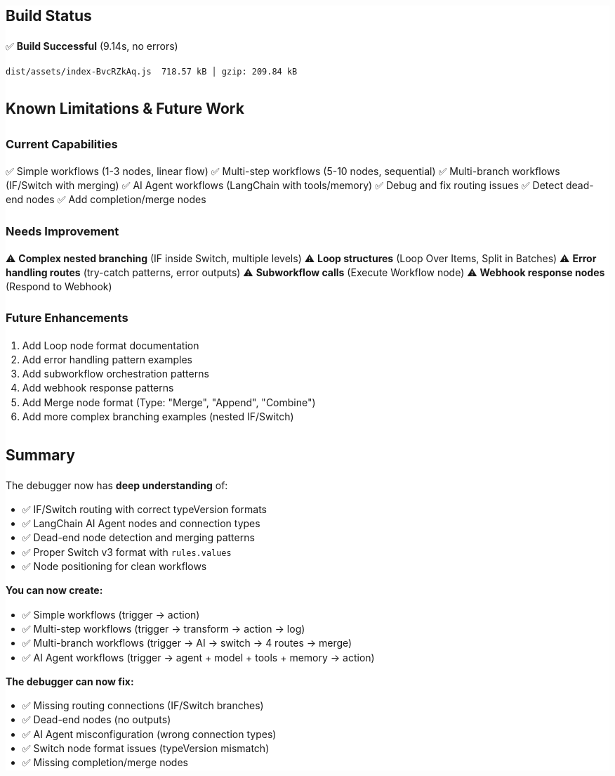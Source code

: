 ## Build Status

✅ **Build Successful** (9.14s, no errors)

```
dist/assets/index-BvcRZkAq.js  718.57 kB │ gzip: 209.84 kB
```

## Known Limitations & Future Work

### Current Capabilities
✅ Simple workflows (1-3 nodes, linear flow)
✅ Multi-step workflows (5-10 nodes, sequential)
✅ Multi-branch workflows (IF/Switch with merging)
✅ AI Agent workflows (LangChain with tools/memory)
✅ Debug and fix routing issues
✅ Detect dead-end nodes
✅ Add completion/merge nodes

### Needs Improvement
⚠️ **Complex nested branching** (IF inside Switch, multiple levels)
⚠️ **Loop structures** (Loop Over Items, Split in Batches)
⚠️ **Error handling routes** (try-catch patterns, error outputs)
⚠️ **Subworkflow calls** (Execute Workflow node)
⚠️ **Webhook response nodes** (Respond to Webhook)

### Future Enhancements
1. Add Loop node format documentation
2. Add error handling pattern examples
3. Add subworkflow orchestration patterns
4. Add webhook response patterns
5. Add Merge node format (Type: "Merge", "Append", "Combine")
6. Add more complex branching examples (nested IF/Switch)

## Summary

The debugger now has **deep understanding** of:
- ✅ IF/Switch routing with correct typeVersion formats
- ✅ LangChain AI Agent nodes and connection types
- ✅ Dead-end node detection and merging patterns
- ✅ Proper Switch v3 format with `rules.values`
- ✅ Node positioning for clean workflows

**You can now create:**
- ✅ Simple workflows (trigger → action)
- ✅ Multi-step workflows (trigger → transform → action → log)
- ✅ Multi-branch workflows (trigger → AI → switch → 4 routes → merge)
- ✅ AI Agent workflows (trigger → agent + model + tools + memory → action)

**The debugger can now fix:**
- ✅ Missing routing connections (IF/Switch branches)
- ✅ Dead-end nodes (no outputs)
- ✅ AI Agent misconfiguration (wrong connection types)
- ✅ Switch node format issues (typeVersion mismatch)
- ✅ Missing completion/merge nodes
